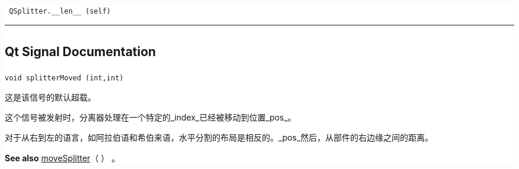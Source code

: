 ```
 QSplitter.__len__ (self)
```

* * *

## Qt Signal Documentation

```
void splitterMoved (int,int)
```

这是该信号的默认超载。

这个信号被发射时，分离器处理在一个特定的_index_已经被移动到位置_pos_。

对于从右到左的语言，如阿拉伯语和希伯来语，水平分割的布局是相反的。_pos_然后，从部件的右边缘之间的距离。

**See also** [moveSplitter](qsplitter.html#moveSplitter)（ ） 。